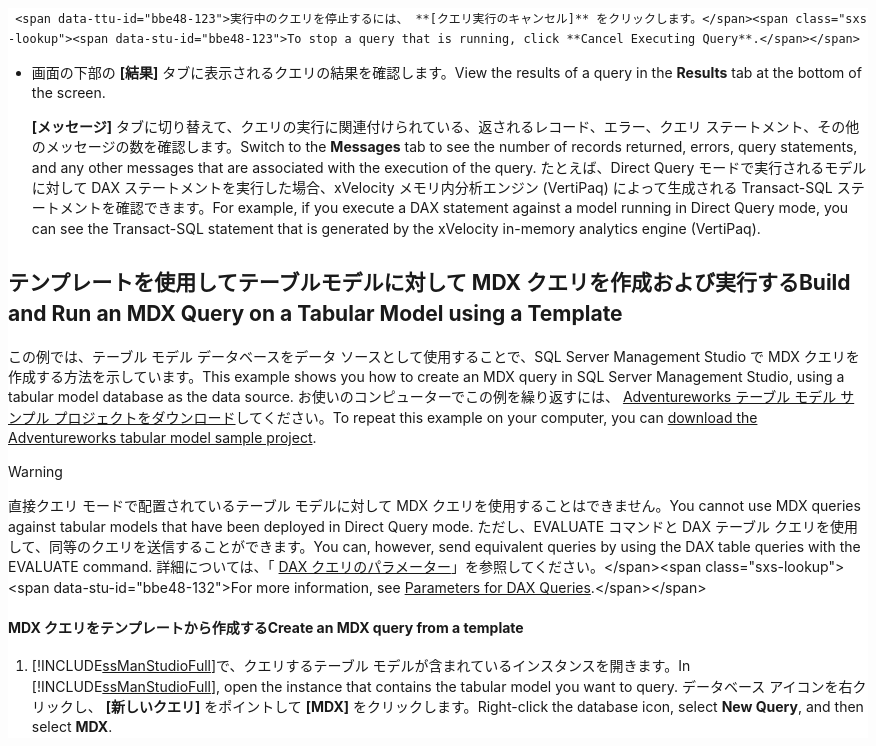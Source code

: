      <span data-ttu-id="bbe48-123">実行中のクエリを停止するには、 **[クエリ実行のキャンセル]** をクリックします。</span><span class="sxs-lookup"><span data-stu-id="bbe48-123">To stop a query that is running, click **Cancel Executing Query**.</span></span>

-   <span data-ttu-id="bbe48-124">画面の下部の **[結果]** タブに表示されるクエリの結果を確認します。</span><span class="sxs-lookup"><span data-stu-id="bbe48-124">View the results of a query in the **Results** tab at the bottom of the screen.</span></span>

     <span data-ttu-id="bbe48-125">**[メッセージ]** タブに切り替えて、クエリの実行に関連付けられている、返されるレコード、エラー、クエリ ステートメント、その他のメッセージの数を確認します。</span><span class="sxs-lookup"><span data-stu-id="bbe48-125">Switch to the **Messages** tab to see the number of records returned, errors, query statements, and any other messages that are associated with the execution of the query.</span></span> <span data-ttu-id="bbe48-126">たとえば、Direct Query モードで実行されるモデルに対して DAX ステートメントを実行した場合、xVelocity メモリ内分析エンジン (VertiPaq) によって生成される Transact-SQL ステートメントを確認できます。</span><span class="sxs-lookup"><span data-stu-id="bbe48-126">For example, if you execute a DAX statement against a model running in Direct Query mode, you can see the Transact-SQL statement that is generated by the xVelocity in-memory analytics engine (VertiPaq).</span></span>

##  <a name="build-and-run-an-mdx-query-on-a-tabular-model-using-a-template"></a><a name="BKMK_Building_Queries"></a><span data-ttu-id="bbe48-127">テンプレートを使用してテーブルモデルに対して MDX クエリを作成および実行する</span><span class="sxs-lookup"><span data-stu-id="bbe48-127">Build and Run an MDX Query on a Tabular Model using a Template</span></span>
 <span data-ttu-id="bbe48-128">この例では、テーブル モデル データベースをデータ ソースとして使用することで、SQL Server Management Studio で MDX クエリを作成する方法を示しています。</span><span class="sxs-lookup"><span data-stu-id="bbe48-128">This example shows you how to create an MDX query in SQL Server Management Studio, using a tabular model database as the data source.</span></span> <span data-ttu-id="bbe48-129">お使いのコンピューターでこの例を繰り返すには、 [Adventureworks テーブル モデル サンプル プロジェクトをダウンロード](https://go.microsoft.com/fwlink/?LinkId=231183)してください。</span><span class="sxs-lookup"><span data-stu-id="bbe48-129">To repeat this example on your computer, you can [download the Adventureworks tabular model sample project](https://go.microsoft.com/fwlink/?LinkId=231183).</span></span>

> [!WARNING]
>  <span data-ttu-id="bbe48-130">直接クエリ モードで配置されているテーブル モデルに対して MDX クエリを使用することはできません。</span><span class="sxs-lookup"><span data-stu-id="bbe48-130">You cannot use MDX queries against tabular models that have been deployed in Direct Query mode.</span></span> <span data-ttu-id="bbe48-131">ただし、EVALUATE コマンドと DAX テーブル クエリを使用して、同等のクエリを送信することができます。</span><span class="sxs-lookup"><span data-stu-id="bbe48-131">You can, however, send equivalent queries by using the DAX table queries with the EVALUATE command.</span></span> <span data-ttu-id="bbe48-132">詳細については、「 [DAX クエリのパラメーター](https://msdn.microsoft.com/library/gg492200(v=sql.120).aspx)」を参照してください。</span><span class="sxs-lookup"><span data-stu-id="bbe48-132">For more information, see [Parameters for DAX Queries](https://msdn.microsoft.com/library/gg492200(v=sql.120).aspx).</span></span>

#### <a name="create-an-mdx-query-from-a-template"></a><span data-ttu-id="bbe48-133">MDX クエリをテンプレートから作成する</span><span class="sxs-lookup"><span data-stu-id="bbe48-133">Create an MDX query from a template</span></span>

1.  <span data-ttu-id="bbe48-134">[!INCLUDE[ssManStudioFull](../../includes/ssmanstudiofull-md.md)]で、クエリするテーブル モデルが含まれているインスタンスを開きます。</span><span class="sxs-lookup"><span data-stu-id="bbe48-134">In [!INCLUDE[ssManStudioFull](../../includes/ssmanstudiofull-md.md)], open the instance that contains the tabular model you want to query.</span></span> <span data-ttu-id="bbe48-135">データベース アイコンを右クリックし、 **[新しいクエリ]** をポイントして **[MDX]** をクリックします。</span><span class="sxs-lookup"><span data-stu-id="bbe48-135">Right-click the database icon, select **New Query**, and then select **MDX**.</span></span>
